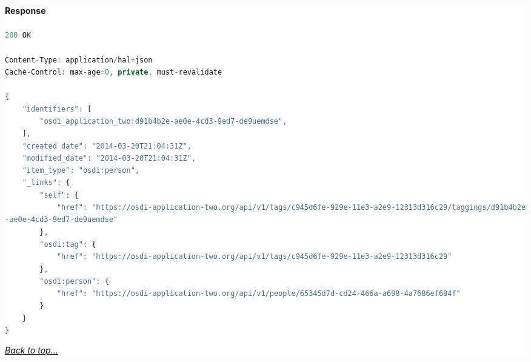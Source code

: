 #### Response

```javascript
200 OK

Content-Type: application/hal+json
Cache-Control: max-age=0, private, must-revalidate

{
    "identifiers": [
        "osdi_application_two:d91b4b2e-ae0e-4cd3-9ed7-de9uemdse",
    ],
    "created_date": "2014-03-20T21:04:31Z",
    "modified_date": "2014-03-20T21:04:31Z",
    "item_type": "osdi:person",
    "_links": {
        "self": {
            "href": "https://osdi-application-two.org/api/v1/tags/c945d6fe-929e-11e3-a2e9-12313d316c29/taggings/d91b4b2e-ae0e-4cd3-9ed7-de9uemdse"
        },
        "osdi:tag": {
            "href": "https://osdi-application-two.org/api/v1/tags/c945d6fe-929e-11e3-a2e9-12313d316c29"
        },
        "osdi:person": {
            "href": "https://osdi-application-two.org/api/v1/people/65345d7d-cd24-466a-a698-4a7686ef684f"
        }
    }
}
```

_[Back to top...](#)_